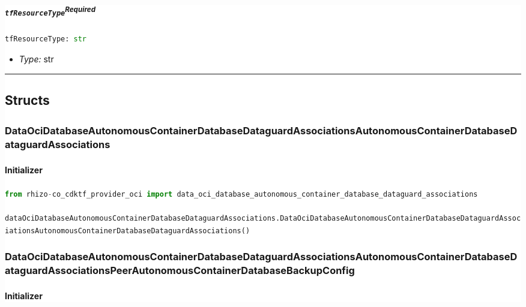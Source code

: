 
##### `tfResourceType`<sup>Required</sup> <a name="tfResourceType" id="rhizo-co-terraform-provider-oci.dataOciDatabaseAutonomousContainerDatabaseDataguardAssociations.DataOciDatabaseAutonomousContainerDatabaseDataguardAssociations.property.tfResourceType"></a>

```python
tfResourceType: str
```

- *Type:* str

---

## Structs <a name="Structs" id="Structs"></a>

### DataOciDatabaseAutonomousContainerDatabaseDataguardAssociationsAutonomousContainerDatabaseDataguardAssociations <a name="DataOciDatabaseAutonomousContainerDatabaseDataguardAssociationsAutonomousContainerDatabaseDataguardAssociations" id="rhizo-co-terraform-provider-oci.dataOciDatabaseAutonomousContainerDatabaseDataguardAssociations.DataOciDatabaseAutonomousContainerDatabaseDataguardAssociationsAutonomousContainerDatabaseDataguardAssociations"></a>

#### Initializer <a name="Initializer" id="rhizo-co-terraform-provider-oci.dataOciDatabaseAutonomousContainerDatabaseDataguardAssociations.DataOciDatabaseAutonomousContainerDatabaseDataguardAssociationsAutonomousContainerDatabaseDataguardAssociations.Initializer"></a>

```python
from rhizo-co_cdktf_provider_oci import data_oci_database_autonomous_container_database_dataguard_associations

dataOciDatabaseAutonomousContainerDatabaseDataguardAssociations.DataOciDatabaseAutonomousContainerDatabaseDataguardAssociationsAutonomousContainerDatabaseDataguardAssociations()
```


### DataOciDatabaseAutonomousContainerDatabaseDataguardAssociationsAutonomousContainerDatabaseDataguardAssociationsPeerAutonomousContainerDatabaseBackupConfig <a name="DataOciDatabaseAutonomousContainerDatabaseDataguardAssociationsAutonomousContainerDatabaseDataguardAssociationsPeerAutonomousContainerDatabaseBackupConfig" id="rhizo-co-terraform-provider-oci.dataOciDatabaseAutonomousContainerDatabaseDataguardAssociations.DataOciDatabaseAutonomousContainerDatabaseDataguardAssociationsAutonomousContainerDatabaseDataguardAssociationsPeerAutonomousContainerDatabaseBackupConfig"></a>

#### Initializer <a name="Initializer" id="rhizo-co-terraform-provider-oci.dataOciDatabaseAutonomousContainerDatabaseDataguardAssociations.DataOciDatabaseAutonomousContainerDatabaseDataguardAssociationsAutonomousContainerDatabaseDataguardAssociationsPeerAutonomousContainerDatabaseBackupConfig.Initializer"></a>
